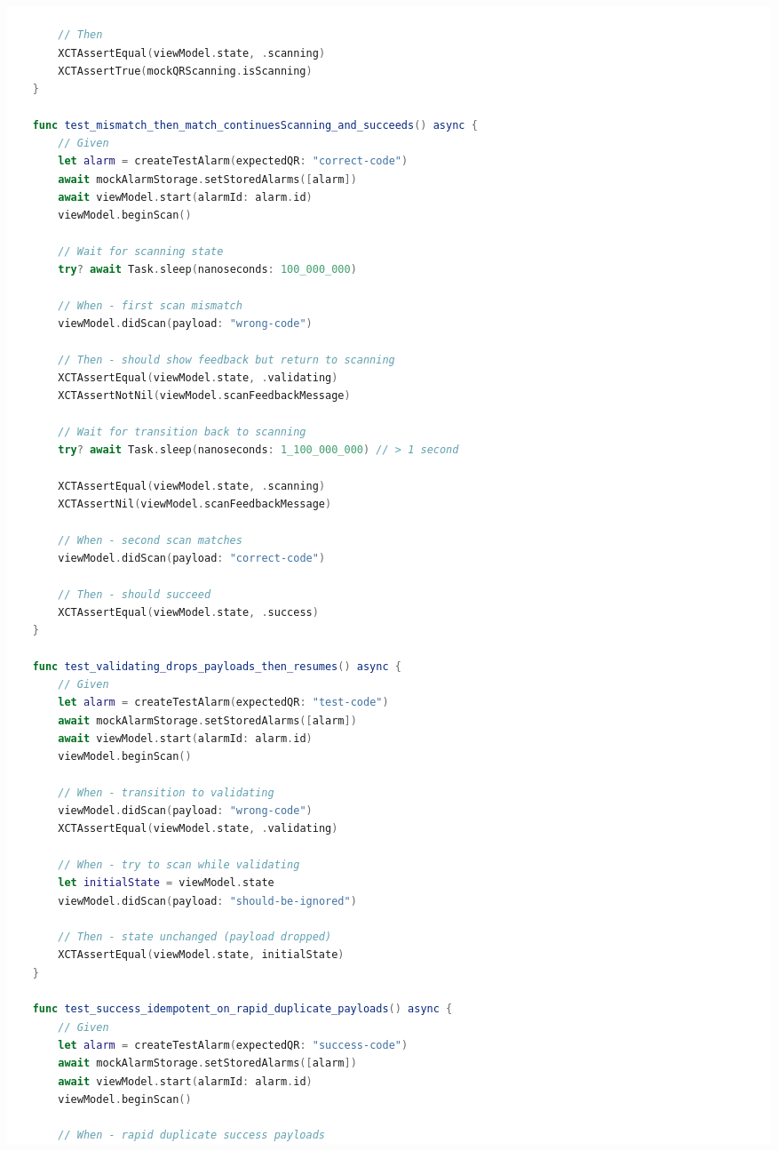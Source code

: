```swift

        // Then
        XCTAssertEqual(viewModel.state, .scanning)
        XCTAssertTrue(mockQRScanning.isScanning)
    }

    func test_mismatch_then_match_continuesScanning_and_succeeds() async {
        // Given
        let alarm = createTestAlarm(expectedQR: "correct-code")
        await mockAlarmStorage.setStoredAlarms([alarm])
        await viewModel.start(alarmId: alarm.id)
        viewModel.beginScan()

        // Wait for scanning state
        try? await Task.sleep(nanoseconds: 100_000_000)

        // When - first scan mismatch
        viewModel.didScan(payload: "wrong-code")

        // Then - should show feedback but return to scanning
        XCTAssertEqual(viewModel.state, .validating)
        XCTAssertNotNil(viewModel.scanFeedbackMessage)

        // Wait for transition back to scanning
        try? await Task.sleep(nanoseconds: 1_100_000_000) // > 1 second

        XCTAssertEqual(viewModel.state, .scanning)
        XCTAssertNil(viewModel.scanFeedbackMessage)

        // When - second scan matches
        viewModel.didScan(payload: "correct-code")

        // Then - should succeed
        XCTAssertEqual(viewModel.state, .success)
    }

    func test_validating_drops_payloads_then_resumes() async {
        // Given
        let alarm = createTestAlarm(expectedQR: "test-code")
        await mockAlarmStorage.setStoredAlarms([alarm])
        await viewModel.start(alarmId: alarm.id)
        viewModel.beginScan()

        // When - transition to validating
        viewModel.didScan(payload: "wrong-code")
        XCTAssertEqual(viewModel.state, .validating)

        // When - try to scan while validating
        let initialState = viewModel.state
        viewModel.didScan(payload: "should-be-ignored")

        // Then - state unchanged (payload dropped)
        XCTAssertEqual(viewModel.state, initialState)
    }

    func test_success_idempotent_on_rapid_duplicate_payloads() async {
        // Given
        let alarm = createTestAlarm(expectedQR: "success-code")
        await mockAlarmStorage.setStoredAlarms([alarm])
        await viewModel.start(alarmId: alarm.id)
        viewModel.beginScan()

        // When - rapid duplicate success payloads
```
